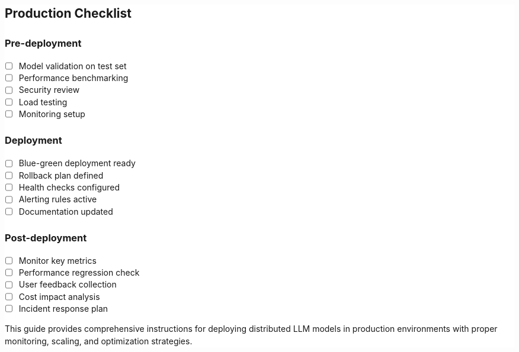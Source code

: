 ## Production Checklist

### Pre-deployment
- [ ] Model validation on test set
- [ ] Performance benchmarking
- [ ] Security review
- [ ] Load testing
- [ ] Monitoring setup

### Deployment
- [ ] Blue-green deployment ready
- [ ] Rollback plan defined
- [ ] Health checks configured
- [ ] Alerting rules active
- [ ] Documentation updated

### Post-deployment
- [ ] Monitor key metrics
- [ ] Performance regression check
- [ ] User feedback collection
- [ ] Cost impact analysis
- [ ] Incident response plan

This guide provides comprehensive instructions for deploying distributed LLM models in production environments with proper monitoring, scaling, and optimization strategies.